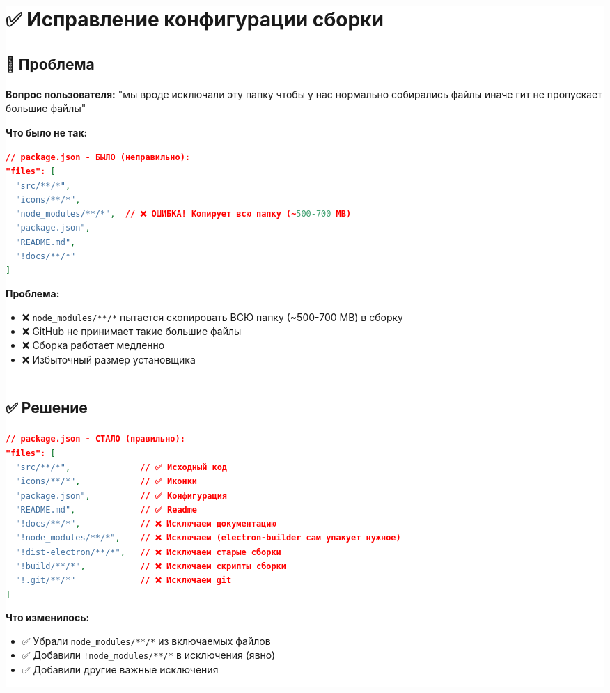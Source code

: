 # ✅ Исправление конфигурации сборки

## 🔧 Проблема

**Вопрос пользователя:** "мы вроде исключали эту папку чтобы у нас нормально собирались файлы иначе гит не пропускает большие файлы"

**Что было не так:**
```json
// package.json - БЫЛО (неправильно):
"files": [
  "src/**/*",
  "icons/**/*",
  "node_modules/**/*",  // ❌ ОШИБКА! Копирует всю папку (~500-700 MB)
  "package.json",
  "README.md",
  "!docs/**/*"
]
```

**Проблема:**
- ❌ `node_modules/**/*` пытается скопировать ВСЮ папку (~500-700 MB) в сборку
- ❌ GitHub не принимает такие большие файлы
- ❌ Сборка работает медленно
- ❌ Избыточный размер установщика

---

## ✅ Решение

```json
// package.json - СТАЛО (правильно):
"files": [
  "src/**/*",              // ✅ Исходный код
  "icons/**/*",            // ✅ Иконки
  "package.json",          // ✅ Конфигурация
  "README.md",             // ✅ Readme
  "!docs/**/*",            // ❌ Исключаем документацию
  "!node_modules/**/*",    // ❌ Исключаем (electron-builder сам упакует нужное)
  "!dist-electron/**/*",   // ❌ Исключаем старые сборки
  "!build/**/*",           // ❌ Исключаем скрипты сборки
  "!.git/**/*"             // ❌ Исключаем git
]
```

**Что изменилось:**
- ✅ Убрали `node_modules/**/*` из включаемых файлов
- ✅ Добавили `!node_modules/**/*` в исключения (явно)
- ✅ Добавили другие важные исключения

---
